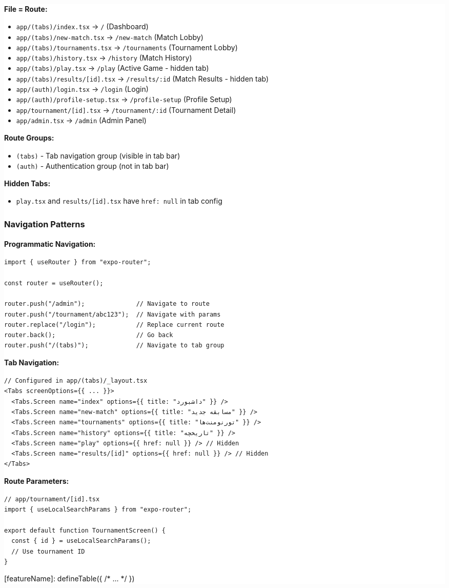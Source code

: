 **File = Route:**
- `app/(tabs)/index.tsx` → `/` (Dashboard)
- `app/(tabs)/new-match.tsx` → `/new-match` (Match Lobby)
- `app/(tabs)/tournaments.tsx` → `/tournaments` (Tournament Lobby)
- `app/(tabs)/history.tsx` → `/history` (Match History)
- `app/(tabs)/play.tsx` → `/play` (Active Game - hidden tab)
- `app/(tabs)/results/[id].tsx` → `/results/:id` (Match Results - hidden tab)
- `app/(auth)/login.tsx` → `/login` (Login)
- `app/(auth)/profile-setup.tsx` → `/profile-setup` (Profile Setup)
- `app/tournament/[id].tsx` → `/tournament/:id` (Tournament Detail)
- `app/admin.tsx` → `/admin` (Admin Panel)

**Route Groups:**
- `(tabs)` - Tab navigation group (visible in tab bar)
- `(auth)` - Authentication group (not in tab bar)

**Hidden Tabs:**
- `play.tsx` and `results/[id].tsx` have `href: null` in tab config

### Navigation Patterns

**Programmatic Navigation:**
```tsx
import { useRouter } from "expo-router";

const router = useRouter();

router.push("/admin");              // Navigate to route
router.push("/tournament/abc123");  // Navigate with params
router.replace("/login");           // Replace current route
router.back();                      // Go back
router.push("/(tabs)");             // Navigate to tab group
```

**Tab Navigation:**
```tsx
// Configured in app/(tabs)/_layout.tsx
<Tabs screenOptions={{ ... }}>
  <Tabs.Screen name="index" options={{ title: "داشبورد" }} />
  <Tabs.Screen name="new-match" options={{ title: "مسابقه جدید" }} />
  <Tabs.Screen name="tournaments" options={{ title: "تورنومنت‌ها" }} />
  <Tabs.Screen name="history" options={{ title: "تاریخچه" }} />
  <Tabs.Screen name="play" options={{ href: null }} /> // Hidden
  <Tabs.Screen name="results/[id]" options={{ href: null }} /> // Hidden
</Tabs>
```

**Route Parameters:**
```tsx
// app/tournament/[id].tsx
import { useLocalSearchParams } from "expo-router";

export default function TournamentScreen() {
  const { id } = useLocalSearchParams();
  // Use tournament ID
}
```


   [featureName]: defineTable({ /* ... */ })